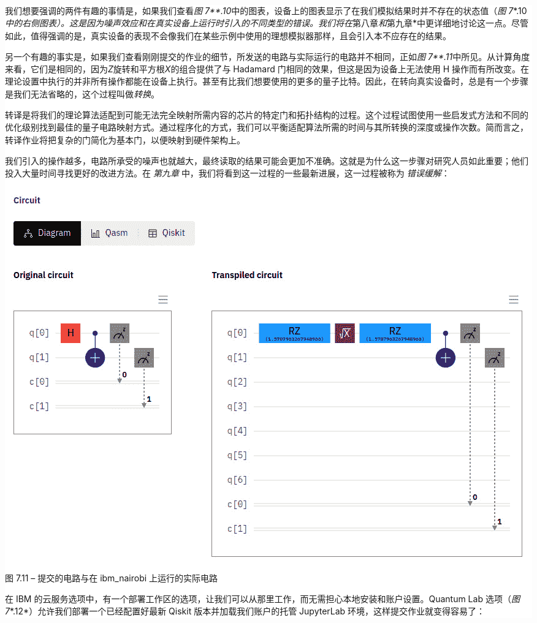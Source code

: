 我们想要强调的两件有趣的事情是，如果我们查看*图 7**.10*中的图表，设备上的图表显示了在我们模拟结果时并不存在的状态值（*图 7**.10*中的右侧图表）。这是因为噪声效应和在真实设备上运行时引入的不同类型的错误。我们将在*第八章*和*第九章*中更详细地讨论这一点。尽管如此，值得强调的是，真实设备的表现不会像我们在某些示例中使用的理想模拟器那样，且会引入本不应存在的结果。

另一个有趣的事实是，如果我们查看刚刚提交的作业的细节，所发送的电路与实际运行的电路并不相同，正如*图 7**.11*中所见。从计算角度来看，它们是相同的，因为*Z*旋转和平方根*X*的组合提供了与 Hadamard 门相同的效果，但这是因为设备上无法使用 H 操作而有所改变。在理论设置中执行的并非所有操作都能在设备上执行。甚至有比我们想要使用的更多的量子比特。因此，在转向真实设备时，总是有一个步骤是我们无法省略的，这个过程叫做*转换*。

转译是将我们的理论算法适配到可能无法完全映射所需内容的芯片的特定门和拓扑结构的过程。这个过程试图使用一些启发式方法和不同的优化级别找到最佳的量子电路映射方式。通过程序化的方式，我们可以平衡适配算法所需的时间与其所转换的深度或操作次数。简而言之，转译作业将把复杂的门简化为基本门，以便映射到硬件架构上。

我们引入的操作越多，电路所承受的噪声也就越大，最终读取的结果可能会更加不准确。这就是为什么这一步骤对研究人员如此重要；他们投入大量时间寻找更好的改进方法。在 *第九章* 中，我们将看到这一过程的一些最新进展，这一过程被称为 *错误缓解*：

![图 7.11 – 提交的电路与在 ibm_nairobi 上运行的实际电路](img/B19146_07_011.jpg)

图 7.11 – 提交的电路与在 ibm_nairobi 上运行的实际电路

在 IBM 的云服务选项中，有一个部署工作区的选项，让我们可以从那里工作，而无需担心本地安装和账户设置。Quantum Lab 选项（*图 7**.12*）允许我们部署一个已经配置好最新 Qiskit 版本并加载我们账户的托管 JupyterLab 环境，这样提交作业就变得容易了：
